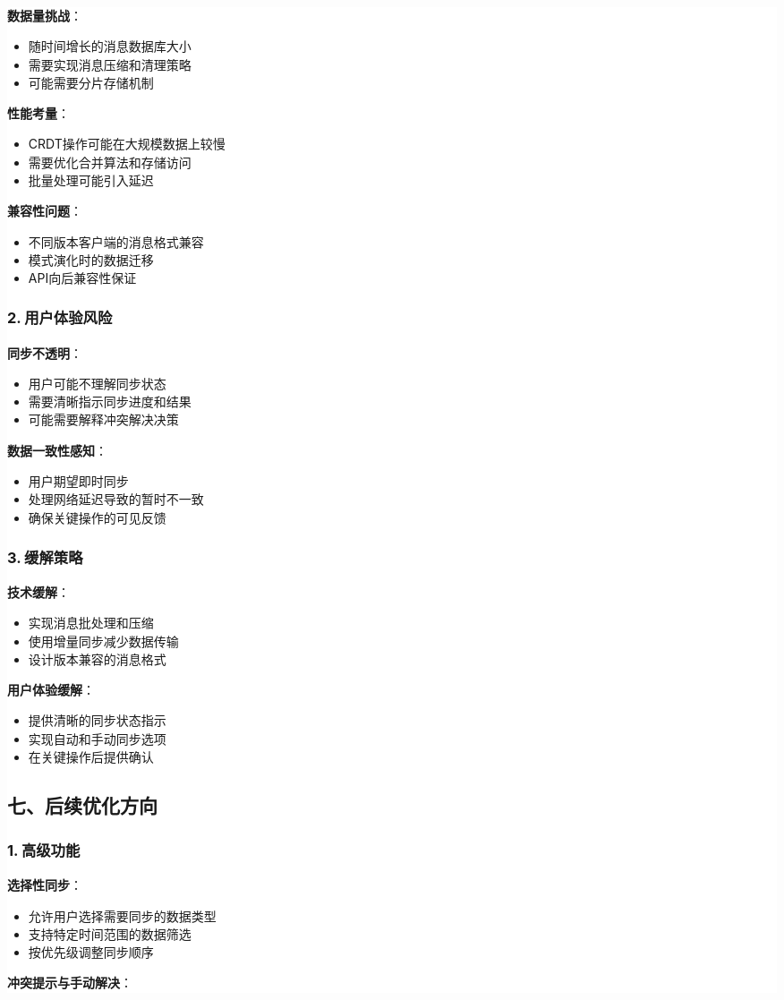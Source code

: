 **数据量挑战**：

- 随时间增长的消息数据库大小
- 需要实现消息压缩和清理策略
- 可能需要分片存储机制

**性能考量**：

- CRDT操作可能在大规模数据上较慢
- 需要优化合并算法和存储访问
- 批量处理可能引入延迟

**兼容性问题**：

- 不同版本客户端的消息格式兼容
- 模式演化时的数据迁移
- API向后兼容性保证

### 2. 用户体验风险

**同步不透明**：

- 用户可能不理解同步状态
- 需要清晰指示同步进度和结果
- 可能需要解释冲突解决决策

**数据一致性感知**：

- 用户期望即时同步
- 处理网络延迟导致的暂时不一致
- 确保关键操作的可见反馈

### 3. 缓解策略

**技术缓解**：

- 实现消息批处理和压缩
- 使用增量同步减少数据传输
- 设计版本兼容的消息格式

**用户体验缓解**：

- 提供清晰的同步状态指示
- 实现自动和手动同步选项
- 在关键操作后提供确认

## 七、后续优化方向

### 1. 高级功能

**选择性同步**：

- 允许用户选择需要同步的数据类型
- 支持特定时间范围的数据筛选
- 按优先级调整同步顺序

**冲突提示与手动解决**：
